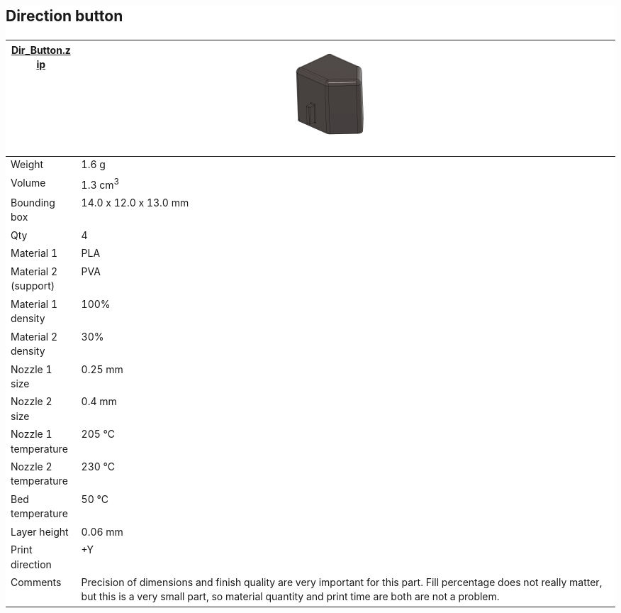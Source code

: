 ## Direction button
[Dir_Button.zip](CAD/stl/Dir_Button.zip) | <img src="img/Direction_Button.png" alt="Direction_Button" width="200"/>
------|--------
Weight|1.6 g
Volume|1.3 cm<sup>3</sup>
Bounding box | 14.0 x 12.0  x 13.0 mm
Qty | 4
Material 1 | PLA
Material 2 (support) | PVA
Material 1 density | 100%
Material 2 density | 30%
Nozzle 1 size | 0.25 mm
Nozzle 2 size | 0.4 mm
Nozzle 1 temperature | 205 °C
Nozzle 2 temperature | 230 °C
Bed temperature | 50 °C
Layer height | 0.06 mm
Print direction | +Y
Comments | Precision of dimensions and finish quality are very important for this part. Fill percentage does not really matter, but this is a very small part, so material quantity and print time are both are not a problem.
